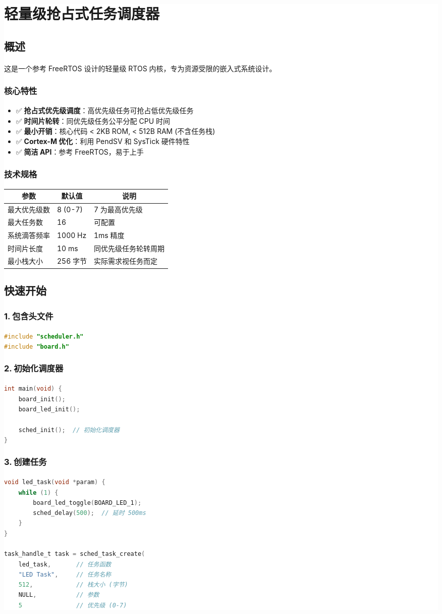 # 轻量级抢占式任务调度器

## 概述

这是一个参考 FreeRTOS 设计的轻量级 RTOS 内核，专为资源受限的嵌入式系统设计。

### 核心特性

- ✅ **抢占式优先级调度**：高优先级任务可抢占低优先级任务
- ✅ **时间片轮转**：同优先级任务公平分配 CPU 时间
- ✅ **最小开销**：核心代码 < 2KB ROM, < 512B RAM (不含任务栈)
- ✅ **Cortex-M 优化**：利用 PendSV 和 SysTick 硬件特性
- ✅ **简洁 API**：参考 FreeRTOS，易于上手

### 技术规格

| 参数 | 默认值 | 说明 |
|------|--------|------|
| 最大优先级数 | 8 (0-7) | 7 为最高优先级 |
| 最大任务数 | 16 | 可配置 |
| 系统滴答频率 | 1000 Hz | 1ms 精度 |
| 时间片长度 | 10 ms | 同优先级任务轮转周期 |
| 最小栈大小 | 256 字节 | 实际需求视任务而定 |

## 快速开始

### 1. 包含头文件

```c
#include "scheduler.h"
#include "board.h"
```

### 2. 初始化调度器

```c
int main(void) {
    board_init();
    board_led_init();

    sched_init();  // 初始化调度器
}
```

### 3. 创建任务

```c
void led_task(void *param) {
    while (1) {
        board_led_toggle(BOARD_LED_1);
        sched_delay(500);  // 延时 500ms
    }
}

task_handle_t task = sched_task_create(
    led_task,       // 任务函数
    "LED Task",     // 任务名称
    512,            // 栈大小 (字节)
    NULL,           // 参数
    5               // 优先级 (0-7)
```